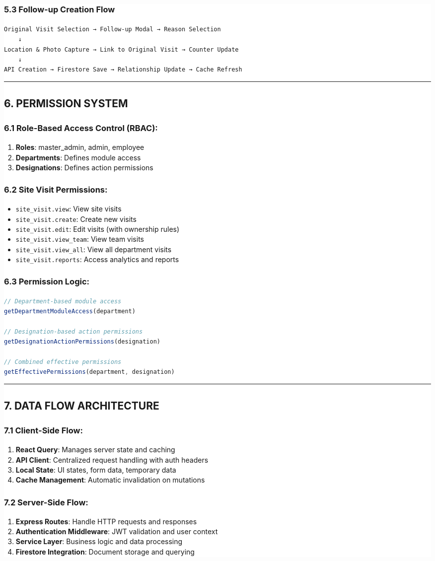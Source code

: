### 5.3 Follow-up Creation Flow
```
Original Visit Selection → Follow-up Modal → Reason Selection
    ↓
Location & Photo Capture → Link to Original Visit → Counter Update
    ↓
API Creation → Firestore Save → Relationship Update → Cache Refresh
```

---

## 6. PERMISSION SYSTEM

### 6.1 Role-Based Access Control (RBAC):
1. **Roles**: master_admin, admin, employee
2. **Departments**: Defines module access
3. **Designations**: Defines action permissions

### 6.2 Site Visit Permissions:
- `site_visit.view`: View site visits
- `site_visit.create`: Create new visits
- `site_visit.edit`: Edit visits (with ownership rules)
- `site_visit.view_team`: View team visits
- `site_visit.view_all`: View all department visits
- `site_visit.reports`: Access analytics and reports

### 6.3 Permission Logic:
```typescript
// Department-based module access
getDepartmentModuleAccess(department)

// Designation-based action permissions  
getDesignationActionPermissions(designation)

// Combined effective permissions
getEffectivePermissions(department, designation)
```

---

## 7. DATA FLOW ARCHITECTURE

### 7.1 Client-Side Flow:
1. **React Query**: Manages server state and caching
2. **API Client**: Centralized request handling with auth headers
3. **Local State**: UI states, form data, temporary data
4. **Cache Management**: Automatic invalidation on mutations

### 7.2 Server-Side Flow:
1. **Express Routes**: Handle HTTP requests and responses
2. **Authentication Middleware**: JWT validation and user context
3. **Service Layer**: Business logic and data processing
4. **Firestore Integration**: Document storage and querying
